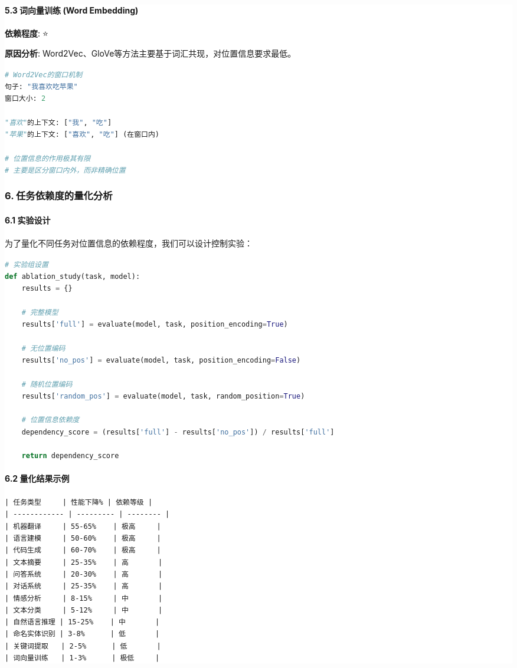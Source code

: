 #### 5.3 词向量训练 (Word Embedding)

**依赖程度**: ⭐

**原因分析**:
Word2Vec、GloVe等方法主要基于词汇共现，对位置信息要求最低。

```python
# Word2Vec的窗口机制
句子: "我喜欢吃苹果"
窗口大小: 2

"喜欢"的上下文: ["我", "吃"]
"苹果"的上下文: ["喜欢", "吃"] (在窗口内)

# 位置信息的作用极其有限
# 主要是区分窗口内外，而非精确位置
```

### 6. 任务依赖度的量化分析

#### 6.1 实验设计

为了量化不同任务对位置信息的依赖程度，我们可以设计控制实验：

```python
# 实验组设置
def ablation_study(task, model):
    results = {}
    
    # 完整模型
    results['full'] = evaluate(model, task, position_encoding=True)
    
    # 无位置编码
    results['no_pos'] = evaluate(model, task, position_encoding=False)
    
    # 随机位置编码
    results['random_pos'] = evaluate(model, task, random_position=True)
    
    # 位置信息依赖度
    dependency_score = (results['full'] - results['no_pos']) / results['full']
    
    return dependency_score
```

#### 6.2 量化结果示例

```
| 任务类型     | 性能下降% | 依赖等级 |
| ------------ | --------- | -------- |
| 机器翻译     | 55-65%    | 极高     |
| 语言建模     | 50-60%    | 极高     |
| 代码生成     | 60-70%    | 极高     |
| 文本摘要     | 25-35%    | 高       |
| 问答系统     | 20-30%    | 高       |
| 对话系统     | 25-35%    | 高       |
| 情感分析     | 8-15%     | 中       |
| 文本分类     | 5-12%     | 中       |
| 自然语言推理 | 15-25%    | 中       |
| 命名实体识别 | 3-8%      | 低       |
| 关键词提取   | 2-5%      | 低       |
| 词向量训练   | 1-3%      | 极低     |
```
